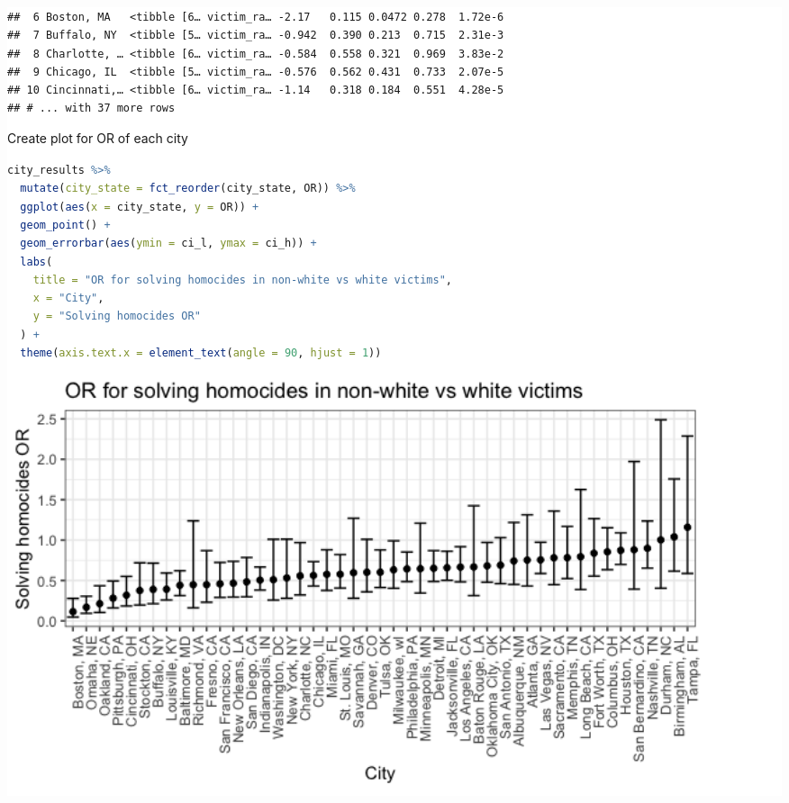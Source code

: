     ##  6 Boston, MA   <tibble [6… victim_ra… -2.17   0.115 0.0472 0.278  1.72e-6
    ##  7 Buffalo, NY  <tibble [5… victim_ra… -0.942  0.390 0.213  0.715  2.31e-3
    ##  8 Charlotte, … <tibble [6… victim_ra… -0.584  0.558 0.321  0.969  3.83e-2
    ##  9 Chicago, IL  <tibble [5… victim_ra… -0.576  0.562 0.431  0.733  2.07e-5
    ## 10 Cincinnati,… <tibble [6… victim_ra… -1.14   0.318 0.184  0.551  4.28e-5
    ## # ... with 37 more rows

Create plot for OR of each city

``` r
city_results %>% 
  mutate(city_state = fct_reorder(city_state, OR)) %>% 
  ggplot(aes(x = city_state, y = OR)) +
  geom_point() +
  geom_errorbar(aes(ymin = ci_l, ymax = ci_h)) +
  labs(
    title = "OR for solving homocides in non-white vs white victims",
    x = "City",
    y = "Solving homocides OR"
  ) +
  theme(axis.text.x = element_text(angle = 90, hjust = 1))
```

<img src="p8105_hw6_qg2155_files/figure-markdown_github/city plot-1.png" width="90%" />
